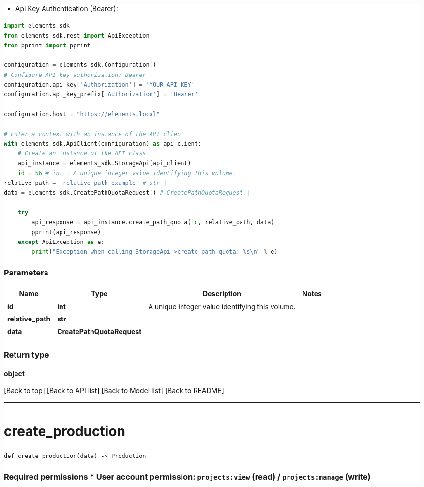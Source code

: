 * Api Key Authentication (Bearer):

```python
import elements_sdk
from elements_sdk.rest import ApiException
from pprint import pprint

configuration = elements_sdk.Configuration()
# Configure API key authorization: Bearer
configuration.api_key['Authorization'] = 'YOUR_API_KEY'
configuration.api_key_prefix['Authorization'] = 'Bearer'

configuration.host = "https://elements.local"

# Enter a context with an instance of the API client
with elements_sdk.ApiClient(configuration) as api_client:
    # Create an instance of the API class
    api_instance = elements_sdk.StorageApi(api_client)
    id = 56 # int | A unique integer value identifying this volume.
relative_path = 'relative_path_example' # str | 
data = elements_sdk.CreatePathQuotaRequest() # CreatePathQuotaRequest | 

    try:
        api_response = api_instance.create_path_quota(id, relative_path, data)
        pprint(api_response)
    except ApiException as e:
        print("Exception when calling StorageApi->create_path_quota: %s\n" % e)
```


### Parameters

Name | Type | Description  | Notes
------------- | ------------- | ------------- | -------------
 **id** | **int**| A unique integer value identifying this volume. | 
 **relative_path** | **str**|  | 
 **data** | [**CreatePathQuotaRequest**](CreatePathQuotaRequest.md)|  | 

### Return type

**object**

[[Back to top]](#) [[Back to API list]](../#documentation-for-api-endpoints) [[Back to Model list]](../#documentation-for-models) [[Back to README]](../)


***

# **create_production**

    def create_production(data) -> Production 



### Required permissions    * User account permission: `projects:view` (read) / `projects:manage` (write) 
